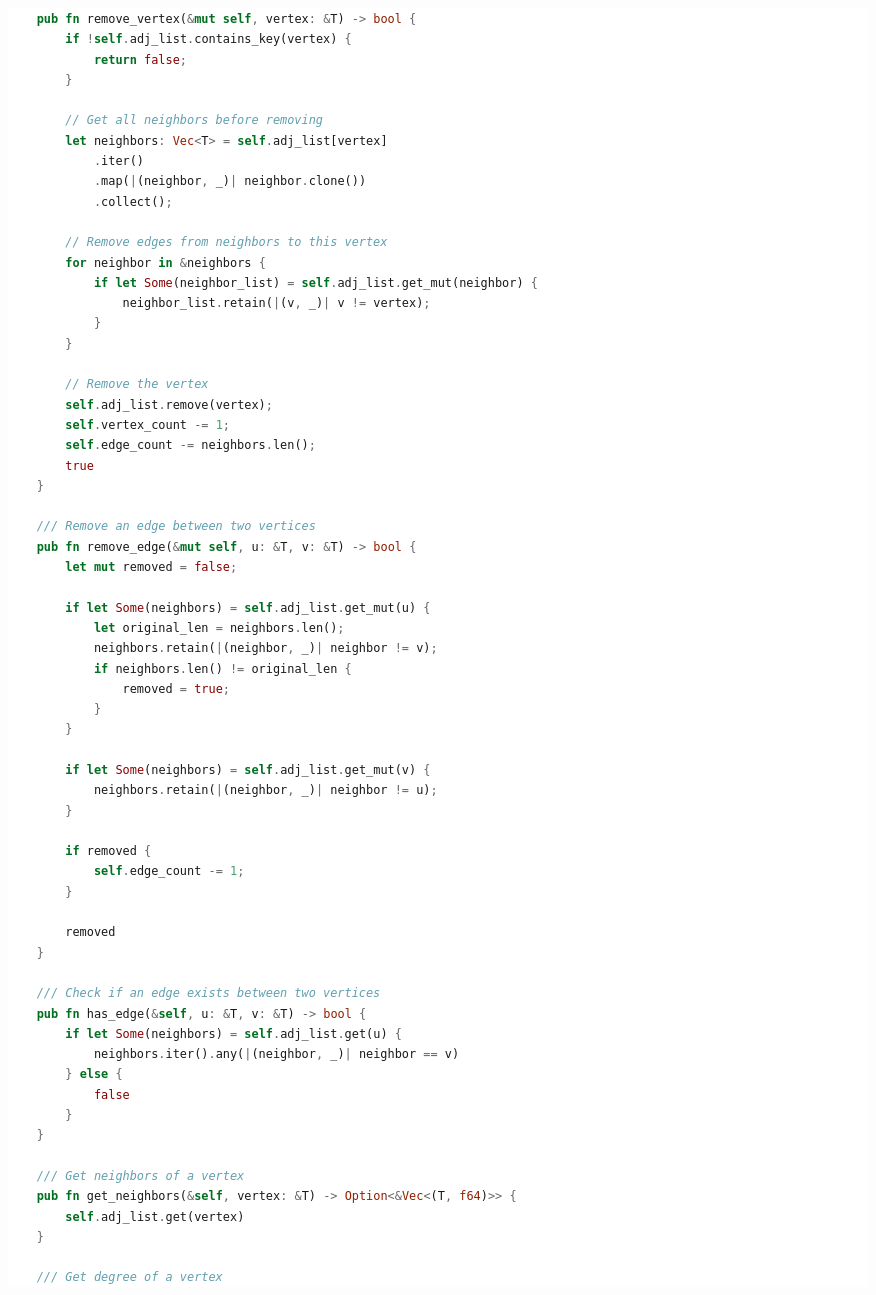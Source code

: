 ```rust
    pub fn remove_vertex(&mut self, vertex: &T) -> bool {
        if !self.adj_list.contains_key(vertex) {
            return false;
        }
        
        // Get all neighbors before removing
        let neighbors: Vec<T> = self.adj_list[vertex]
            .iter()
            .map(|(neighbor, _)| neighbor.clone())
            .collect();
        
        // Remove edges from neighbors to this vertex
        for neighbor in &neighbors {
            if let Some(neighbor_list) = self.adj_list.get_mut(neighbor) {
                neighbor_list.retain(|(v, _)| v != vertex);
            }
        }
        
        // Remove the vertex
        self.adj_list.remove(vertex);
        self.vertex_count -= 1;
        self.edge_count -= neighbors.len();
        true
    }
    
    /// Remove an edge between two vertices
    pub fn remove_edge(&mut self, u: &T, v: &T) -> bool {
        let mut removed = false;
        
        if let Some(neighbors) = self.adj_list.get_mut(u) {
            let original_len = neighbors.len();
            neighbors.retain(|(neighbor, _)| neighbor != v);
            if neighbors.len() != original_len {
                removed = true;
            }
        }
        
        if let Some(neighbors) = self.adj_list.get_mut(v) {
            neighbors.retain(|(neighbor, _)| neighbor != u);
        }
        
        if removed {
            self.edge_count -= 1;
        }
        
        removed
    }
    
    /// Check if an edge exists between two vertices
    pub fn has_edge(&self, u: &T, v: &T) -> bool {
        if let Some(neighbors) = self.adj_list.get(u) {
            neighbors.iter().any(|(neighbor, _)| neighbor == v)
        } else {
            false
        }
    }
    
    /// Get neighbors of a vertex
    pub fn get_neighbors(&self, vertex: &T) -> Option<&Vec<(T, f64)>> {
        self.adj_list.get(vertex)
    }
    
    /// Get degree of a vertex
```